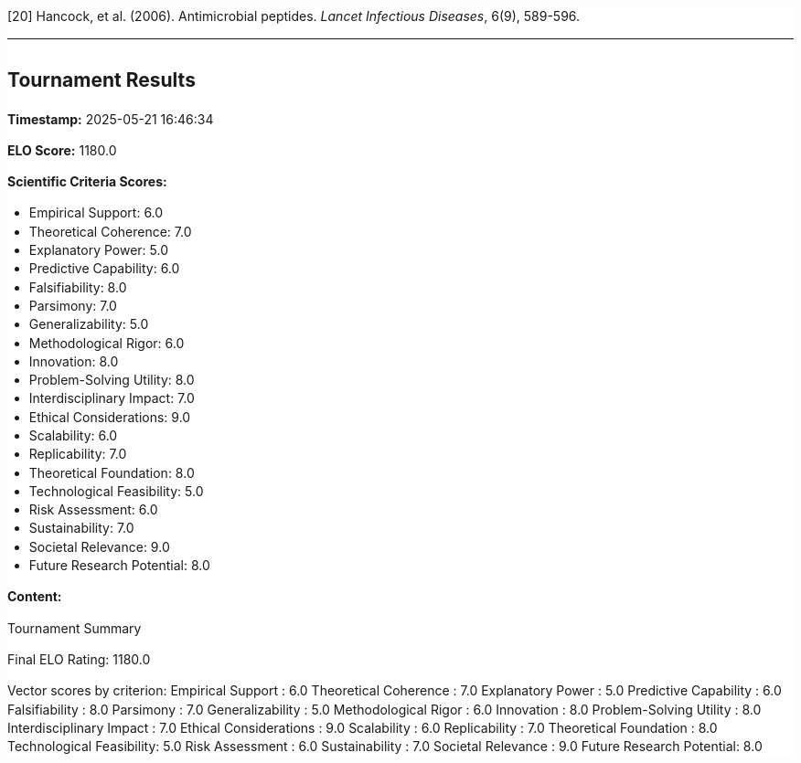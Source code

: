 [20] Hancock, et al. (2006). Antimicrobial peptides. *Lancet Infectious Diseases*, 6(9), 589-596.

---

## Tournament Results

**Timestamp:** 2025-05-21 16:46:34

**ELO Score:** 1180.0

**Scientific Criteria Scores:**

- Empirical Support: 6.0
- Theoretical Coherence: 7.0
- Explanatory Power: 5.0
- Predictive Capability: 6.0
- Falsifiability: 8.0
- Parsimony: 7.0
- Generalizability: 5.0
- Methodological Rigor: 6.0
- Innovation: 8.0
- Problem-Solving Utility: 8.0
- Interdisciplinary Impact: 7.0
- Ethical Considerations: 9.0
- Scalability: 6.0
- Replicability: 7.0
- Theoretical Foundation: 8.0
- Technological Feasibility: 5.0
- Risk Assessment: 6.0
- Sustainability: 7.0
- Societal Relevance: 9.0
- Future Research Potential: 8.0

**Content:**

Tournament Summary

Final ELO Rating: 1180.0

Vector scores by criterion:
Empirical Support        : 6.0
Theoretical Coherence    : 7.0
Explanatory Power        : 5.0
Predictive Capability    : 6.0
Falsifiability           : 8.0
Parsimony                : 7.0
Generalizability         : 5.0
Methodological Rigor     : 6.0
Innovation               : 8.0
Problem-Solving Utility  : 8.0
Interdisciplinary Impact : 7.0
Ethical Considerations   : 9.0
Scalability              : 6.0
Replicability            : 7.0
Theoretical Foundation   : 8.0
Technological Feasibility: 5.0
Risk Assessment          : 6.0
Sustainability           : 7.0
Societal Relevance       : 9.0
Future Research Potential: 8.0
